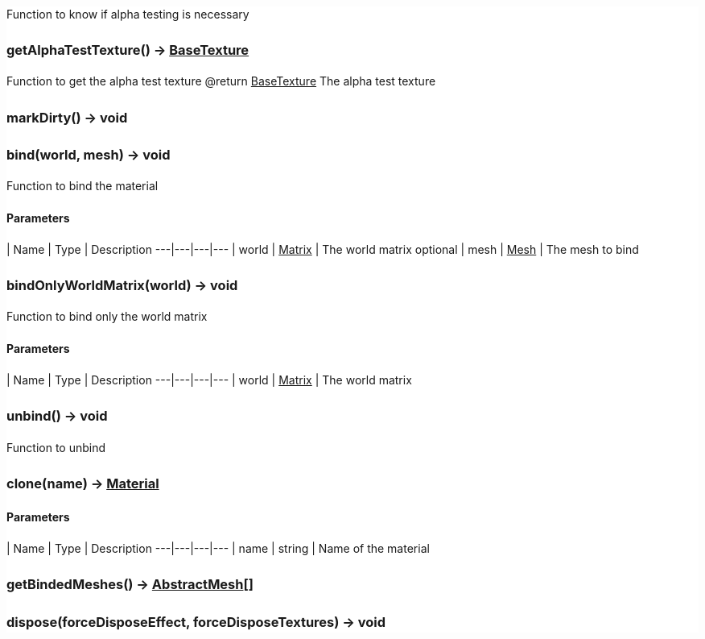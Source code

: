 Function to know if alpha testing is necessary
### getAlphaTestTexture() &rarr; [BaseTexture](/classes/2.5/BaseTexture)

Function to get the alpha test texture
@return [BaseTexture](/classes/2.5/BaseTexture) The alpha test texture
### markDirty() &rarr; void


### bind(world, mesh) &rarr; void

Function to bind the material

#### Parameters
 | Name | Type | Description
---|---|---|---
 | world | [Matrix](/classes/2.5/Matrix) |     The world matrix
optional | mesh | [Mesh](/classes/2.5/Mesh) |     The mesh to bind
### bindOnlyWorldMatrix(world) &rarr; void

Function to bind only the world matrix

#### Parameters
 | Name | Type | Description
---|---|---|---
 | world | [Matrix](/classes/2.5/Matrix) |     The world matrix

### unbind() &rarr; void

Function to unbind
### clone(name) &rarr; [Material](/classes/2.5/Material)



#### Parameters
 | Name | Type | Description
---|---|---|---
 | name | string |     Name of the material

### getBindedMeshes() &rarr; [AbstractMesh](/classes/2.5/AbstractMesh)[]


### dispose(forceDisposeEffect, forceDisposeTextures) &rarr; void


